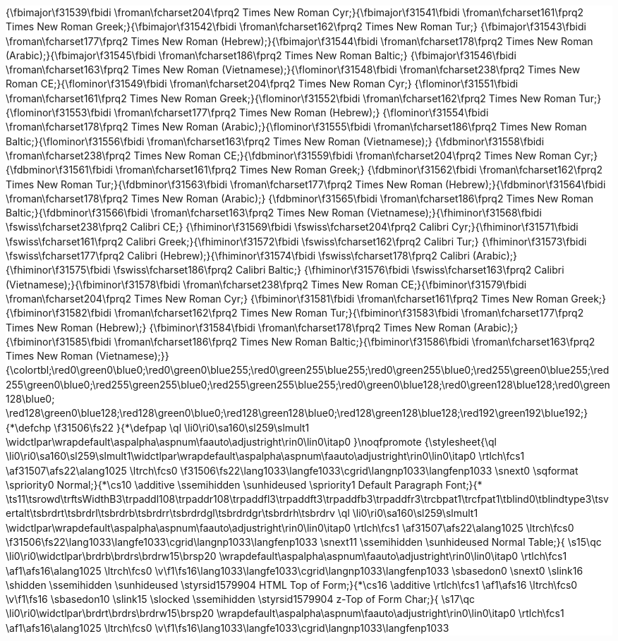 {\fbimajor\f31539\fbidi \froman\fcharset204\fprq2 Times New Roman Cyr;}{\fbimajor\f31541\fbidi \froman\fcharset161\fprq2 Times New Roman Greek;}{\fbimajor\f31542\fbidi \froman\fcharset162\fprq2 Times New Roman Tur;}
{\fbimajor\f31543\fbidi \froman\fcharset177\fprq2 Times New Roman (Hebrew);}{\fbimajor\f31544\fbidi \froman\fcharset178\fprq2 Times New Roman (Arabic);}{\fbimajor\f31545\fbidi \froman\fcharset186\fprq2 Times New Roman Baltic;}
{\fbimajor\f31546\fbidi \froman\fcharset163\fprq2 Times New Roman (Vietnamese);}{\flominor\f31548\fbidi \froman\fcharset238\fprq2 Times New Roman CE;}{\flominor\f31549\fbidi \froman\fcharset204\fprq2 Times New Roman Cyr;}
{\flominor\f31551\fbidi \froman\fcharset161\fprq2 Times New Roman Greek;}{\flominor\f31552\fbidi \froman\fcharset162\fprq2 Times New Roman Tur;}{\flominor\f31553\fbidi \froman\fcharset177\fprq2 Times New Roman (Hebrew);}
{\flominor\f31554\fbidi \froman\fcharset178\fprq2 Times New Roman (Arabic);}{\flominor\f31555\fbidi \froman\fcharset186\fprq2 Times New Roman Baltic;}{\flominor\f31556\fbidi \froman\fcharset163\fprq2 Times New Roman (Vietnamese);}
{\fdbminor\f31558\fbidi \froman\fcharset238\fprq2 Times New Roman CE;}{\fdbminor\f31559\fbidi \froman\fcharset204\fprq2 Times New Roman Cyr;}{\fdbminor\f31561\fbidi \froman\fcharset161\fprq2 Times New Roman Greek;}
{\fdbminor\f31562\fbidi \froman\fcharset162\fprq2 Times New Roman Tur;}{\fdbminor\f31563\fbidi \froman\fcharset177\fprq2 Times New Roman (Hebrew);}{\fdbminor\f31564\fbidi \froman\fcharset178\fprq2 Times New Roman (Arabic);}
{\fdbminor\f31565\fbidi \froman\fcharset186\fprq2 Times New Roman Baltic;}{\fdbminor\f31566\fbidi \froman\fcharset163\fprq2 Times New Roman (Vietnamese);}{\fhiminor\f31568\fbidi \fswiss\fcharset238\fprq2 Calibri CE;}
{\fhiminor\f31569\fbidi \fswiss\fcharset204\fprq2 Calibri Cyr;}{\fhiminor\f31571\fbidi \fswiss\fcharset161\fprq2 Calibri Greek;}{\fhiminor\f31572\fbidi \fswiss\fcharset162\fprq2 Calibri Tur;}
{\fhiminor\f31573\fbidi \fswiss\fcharset177\fprq2 Calibri (Hebrew);}{\fhiminor\f31574\fbidi \fswiss\fcharset178\fprq2 Calibri (Arabic);}{\fhiminor\f31575\fbidi \fswiss\fcharset186\fprq2 Calibri Baltic;}
{\fhiminor\f31576\fbidi \fswiss\fcharset163\fprq2 Calibri (Vietnamese);}{\fbiminor\f31578\fbidi \froman\fcharset238\fprq2 Times New Roman CE;}{\fbiminor\f31579\fbidi \froman\fcharset204\fprq2 Times New Roman Cyr;}
{\fbiminor\f31581\fbidi \froman\fcharset161\fprq2 Times New Roman Greek;}{\fbiminor\f31582\fbidi \froman\fcharset162\fprq2 Times New Roman Tur;}{\fbiminor\f31583\fbidi \froman\fcharset177\fprq2 Times New Roman (Hebrew);}
{\fbiminor\f31584\fbidi \froman\fcharset178\fprq2 Times New Roman (Arabic);}{\fbiminor\f31585\fbidi \froman\fcharset186\fprq2 Times New Roman Baltic;}{\fbiminor\f31586\fbidi \froman\fcharset163\fprq2 Times New Roman (Vietnamese);}}
{\colortbl;\red0\green0\blue0;\red0\green0\blue255;\red0\green255\blue255;\red0\green255\blue0;\red255\green0\blue255;\red255\green0\blue0;\red255\green255\blue0;\red255\green255\blue255;\red0\green0\blue128;\red0\green128\blue128;\red0\green128\blue0;
\red128\green0\blue128;\red128\green0\blue0;\red128\green128\blue0;\red128\green128\blue128;\red192\green192\blue192;}{\*\defchp \f31506\fs22 }{\*\defpap \ql \li0\ri0\sa160\sl259\slmult1
\widctlpar\wrapdefault\aspalpha\aspnum\faauto\adjustright\rin0\lin0\itap0 }\noqfpromote {\stylesheet{\ql \li0\ri0\sa160\sl259\slmult1\widctlpar\wrapdefault\aspalpha\aspnum\faauto\adjustright\rin0\lin0\itap0 \rtlch\fcs1 \af31507\afs22\alang1025 
\ltrch\fcs0 \f31506\fs22\lang1033\langfe1033\cgrid\langnp1033\langfenp1033 \snext0 \sqformat \spriority0 Normal;}{\*\cs10 \additive \ssemihidden \sunhideused \spriority1 Default Paragraph Font;}{\*
\ts11\tsrowd\trftsWidthB3\trpaddl108\trpaddr108\trpaddfl3\trpaddft3\trpaddfb3\trpaddfr3\trcbpat1\trcfpat1\tblind0\tblindtype3\tsvertalt\tsbrdrt\tsbrdrl\tsbrdrb\tsbrdrr\tsbrdrdgl\tsbrdrdgr\tsbrdrh\tsbrdrv \ql \li0\ri0\sa160\sl259\slmult1
\widctlpar\wrapdefault\aspalpha\aspnum\faauto\adjustright\rin0\lin0\itap0 \rtlch\fcs1 \af31507\afs22\alang1025 \ltrch\fcs0 \f31506\fs22\lang1033\langfe1033\cgrid\langnp1033\langfenp1033 \snext11 \ssemihidden \sunhideused Normal Table;}{
\s15\qc \li0\ri0\widctlpar\brdrb\brdrs\brdrw15\brsp20 \wrapdefault\aspalpha\aspnum\faauto\adjustright\rin0\lin0\itap0 \rtlch\fcs1 \af1\afs16\alang1025 \ltrch\fcs0 \v\f1\fs16\lang1033\langfe1033\cgrid\langnp1033\langfenp1033 
\sbasedon0 \snext0 \slink16 \shidden \ssemihidden \sunhideused \styrsid1579904 HTML Top of Form;}{\*\cs16 \additive \rtlch\fcs1 \af1\afs16 \ltrch\fcs0 \v\f1\fs16 \sbasedon10 \slink15 \slocked \ssemihidden \styrsid1579904 z-Top of Form Char;}{
\s17\qc \li0\ri0\widctlpar\brdrt\brdrs\brdrw15\brsp20 \wrapdefault\aspalpha\aspnum\faauto\adjustright\rin0\lin0\itap0 \rtlch\fcs1 \af1\afs16\alang1025 \ltrch\fcs0 \v\f1\fs16\lang1033\langfe1033\cgrid\langnp1033\langfenp1033 